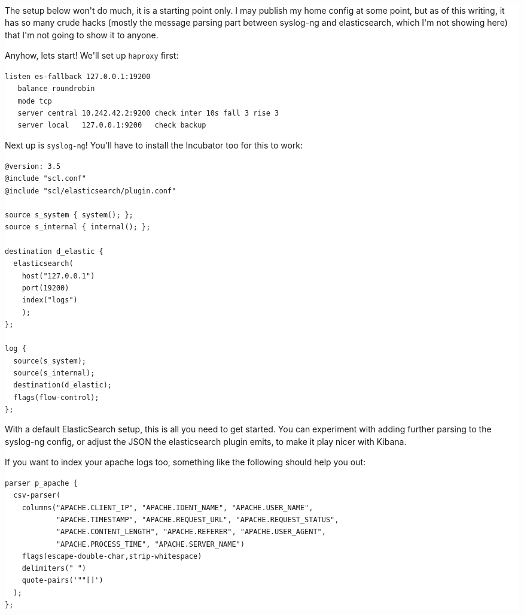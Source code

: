 The setup below won't do much, it is a starting point only. I may
publish my home config at some point, but as of this writing, it has
so many crude hacks (mostly the message parsing part between syslog-ng
and elasticsearch, which I'm not showing here) that I'm not going to
show it to anyone.

Anyhow, lets start! We'll set up `haproxy` first:

    listen es-fallback 127.0.0.1:19200
       balance roundrobin
       mode tcp
       server central 10.242.42.2:9200 check inter 10s fall 3 rise 3
       server local   127.0.0.1:9200   check backup

Next up is `syslog-ng`! You'll have to install the Incubator too for
this to work:

    @version: 3.5
    @include "scl.conf"
    @include "scl/elasticsearch/plugin.conf"

    source s_system { system(); };
    source s_internal { internal(); };

    destination d_elastic {
      elasticsearch(
        host("127.0.0.1")
        port(19200)
        index("logs")
        );
    };

    log {
      source(s_system);
      source(s_internal);
      destination(d_elastic);
      flags(flow-control);
    };

With a default ElasticSearch setup, this is all you need to get
started. You can experiment with adding further parsing to the
syslog-ng config, or adjust the JSON the elasticsearch plugin emits,
to make it play nicer with Kibana.

If you want to index your apache logs too, something like the
following should help you out:

    parser p_apache {
      csv-parser(
        columns("APACHE.CLIENT_IP", "APACHE.IDENT_NAME", "APACHE.USER_NAME",
                "APACHE.TIMESTAMP", "APACHE.REQUEST_URL", "APACHE.REQUEST_STATUS",
                "APACHE.CONTENT_LENGTH", "APACHE.REFERER", "APACHE.USER_AGENT",
                "APACHE.PROCESS_TIME", "APACHE.SERVER_NAME")
        flags(escape-double-char,strip-whitespace)
        delimiters(" ")
        quote-pairs('""[]')
      );
    };
